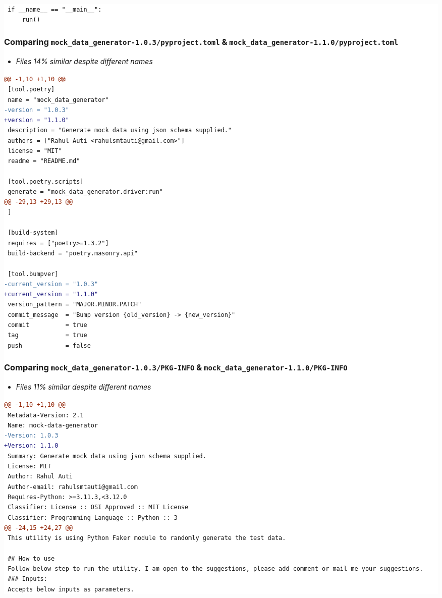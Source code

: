 ```
 if __name__ == "__main__":
     run()
```

### Comparing `mock_data_generator-1.0.3/pyproject.toml` & `mock_data_generator-1.1.0/pyproject.toml`

 * *Files 14% similar despite different names*

```diff
@@ -1,10 +1,10 @@
 [tool.poetry]
 name = "mock_data_generator"
-version = "1.0.3"
+version = "1.1.0"
 description = "Generate mock data using json schema supplied."
 authors = ["Rahul Auti <rahulsmtauti@gmail.com>"]
 license = "MIT"
 readme = "README.md"
 
 [tool.poetry.scripts]
 generate = "mock_data_generator.driver:run"
@@ -29,13 +29,13 @@
 ]
 
 [build-system]
 requires = ["poetry>=1.3.2"]
 build-backend = "poetry.masonry.api"
 
 [tool.bumpver]
-current_version = "1.0.3"
+current_version = "1.1.0"
 version_pattern = "MAJOR.MINOR.PATCH"
 commit_message  = "Bump version {old_version} -> {new_version}"
 commit          = true
 tag             = true
 push            = false
```

### Comparing `mock_data_generator-1.0.3/PKG-INFO` & `mock_data_generator-1.1.0/PKG-INFO`

 * *Files 11% similar despite different names*

```diff
@@ -1,10 +1,10 @@
 Metadata-Version: 2.1
 Name: mock-data-generator
-Version: 1.0.3
+Version: 1.1.0
 Summary: Generate mock data using json schema supplied.
 License: MIT
 Author: Rahul Auti
 Author-email: rahulsmtauti@gmail.com
 Requires-Python: >=3.11.3,<3.12.0
 Classifier: License :: OSI Approved :: MIT License
 Classifier: Programming Language :: Python :: 3
@@ -24,15 +24,27 @@
 This utility is using Python Faker module to randomly generate the test data.
 
 ## How to use
 Follow below step to run the utility. I am open to the suggestions, please add comment or mail me your suggestions.
 ### Inputs:
 Accepts below inputs as parameters.
```